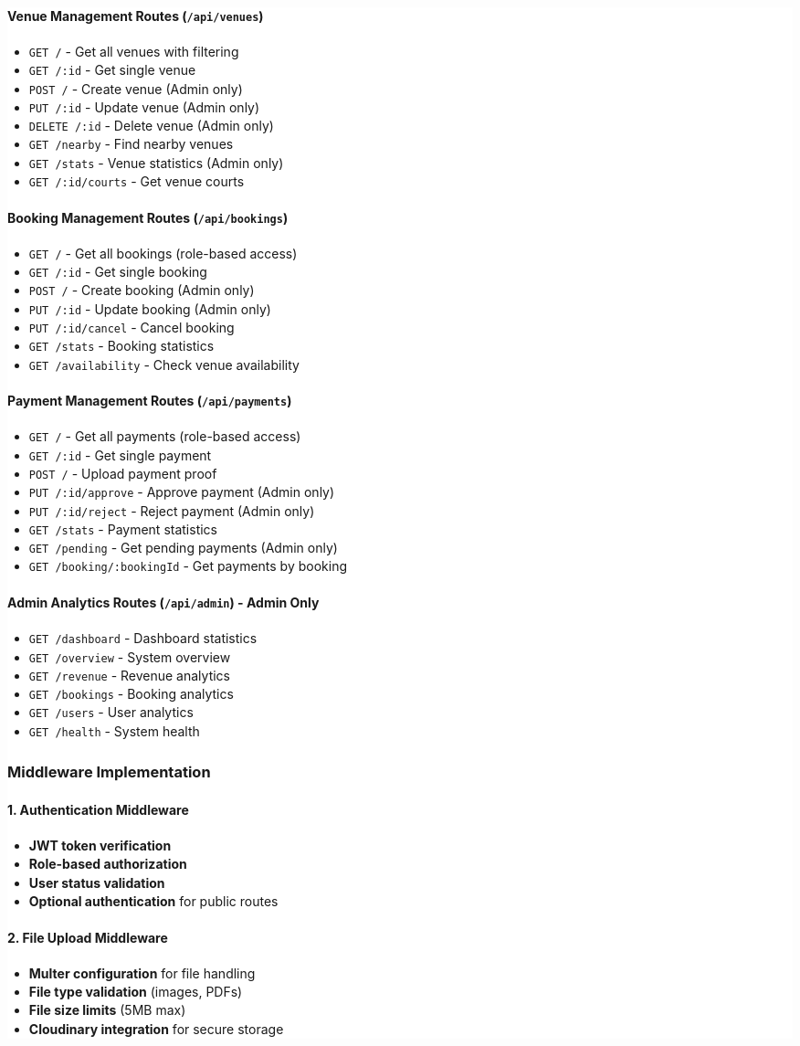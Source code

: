 #### Venue Management Routes (`/api/venues`)
- `GET /` - Get all venues with filtering
- `GET /:id` - Get single venue
- `POST /` - Create venue (Admin only)
- `PUT /:id` - Update venue (Admin only)
- `DELETE /:id` - Delete venue (Admin only)
- `GET /nearby` - Find nearby venues
- `GET /stats` - Venue statistics (Admin only)
- `GET /:id/courts` - Get venue courts

#### Booking Management Routes (`/api/bookings`)
- `GET /` - Get all bookings (role-based access)
- `GET /:id` - Get single booking
- `POST /` - Create booking (Admin only)
- `PUT /:id` - Update booking (Admin only)
- `PUT /:id/cancel` - Cancel booking
- `GET /stats` - Booking statistics
- `GET /availability` - Check venue availability

#### Payment Management Routes (`/api/payments`)
- `GET /` - Get all payments (role-based access)
- `GET /:id` - Get single payment
- `POST /` - Upload payment proof
- `PUT /:id/approve` - Approve payment (Admin only)
- `PUT /:id/reject` - Reject payment (Admin only)
- `GET /stats` - Payment statistics
- `GET /pending` - Get pending payments (Admin only)
- `GET /booking/:bookingId` - Get payments by booking

#### Admin Analytics Routes (`/api/admin`) - Admin Only
- `GET /dashboard` - Dashboard statistics
- `GET /overview` - System overview
- `GET /revenue` - Revenue analytics
- `GET /bookings` - Booking analytics
- `GET /users` - User analytics
- `GET /health` - System health

### Middleware Implementation

#### 1. Authentication Middleware
- **JWT token verification**
- **Role-based authorization**
- **User status validation**
- **Optional authentication** for public routes

#### 2. File Upload Middleware
- **Multer configuration** for file handling
- **File type validation** (images, PDFs)
- **File size limits** (5MB max)
- **Cloudinary integration** for secure storage
